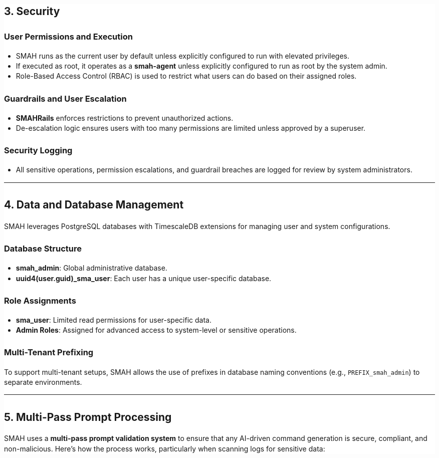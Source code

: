 
## 3. Security

### User Permissions and Execution

- SMAH runs as the current user by default unless explicitly configured to run with elevated privileges.
- If executed as root, it operates as a **smah-agent** unless explicitly configured to run as root by the system admin.
- Role-Based Access Control (RBAC) is used to restrict what users can do based on their assigned roles.

### Guardrails and User Escalation

- **SMAHRails** enforces restrictions to prevent unauthorized actions.
- De-escalation logic ensures users with too many permissions are limited unless approved by a superuser.

### Security Logging

- All sensitive operations, permission escalations, and guardrail breaches are logged for review by system administrators.
  
---

## 4. Data and Database Management

SMAH leverages PostgreSQL databases with TimescaleDB extensions for managing user and system configurations.

### Database Structure

- **smah_admin**: Global administrative database.
- **uuid4(user.guid)_sma_user**: Each user has a unique user-specific database.
  
### Role Assignments

- **sma_user**: Limited read permissions for user-specific data.
- **Admin Roles**: Assigned for advanced access to system-level or sensitive operations.

### Multi-Tenant Prefixing

To support multi-tenant setups, SMAH allows the use of prefixes in database naming conventions (e.g., `PREFIX_smah_admin`) to separate environments.

---

## 5. Multi-Pass Prompt Processing

SMAH uses a **multi-pass prompt validation system** to ensure that any AI-driven command generation is secure, compliant, and non-malicious. Here’s how the process works, particularly when scanning logs for sensitive data:

